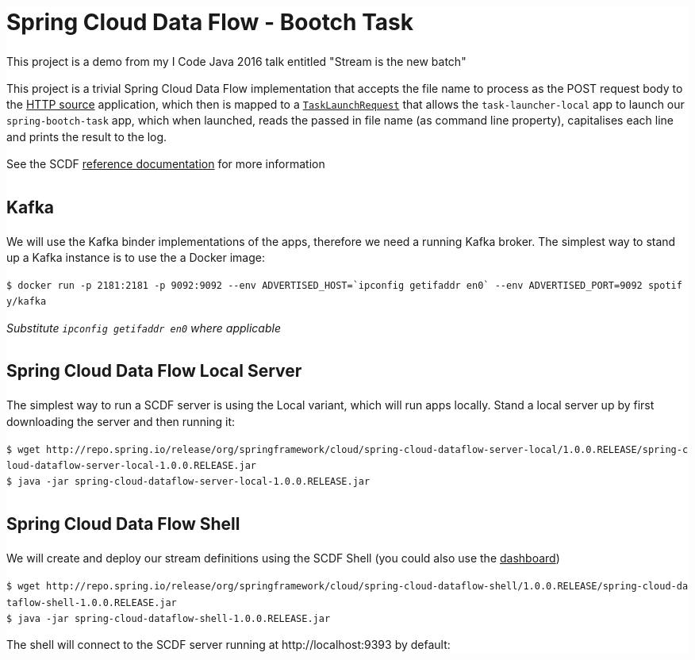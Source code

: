 # Spring Cloud Data Flow - Bootch Task

This project is a demo from my I Code Java 2016 talk entitled "Stream is the new batch"

This project is a trivial Spring Cloud Data Flow implementation that accepts the file name to process as the POST request body 
to the [HTTP source](https://github.com/spring-cloud/spring-cloud-stream-app-starters/tree/master/http/spring-cloud-starter-stream-source-http) 
application, which then is mapped to a [`TaskLaunchRequest`](http://docs.spring.io/spring-cloud-dataflow/docs/1.0.0.RELEASE/reference/htmlsingle/#spring-cloud-dataflow-launch-tasks-from-stream)
that allows the `task-launcher-local` app to launch our `spring-bootch-task` app, which when launched, 
reads the passed in file name (as command line property), capitalises each line and prints the result to the log.

See the SCDF [reference documentation](http://docs.spring.io/spring-cloud-dataflow/docs/1.0.0.RELEASE/reference/htmlsingle) for more information

## Kafka

We will use the Kafka binder implementations of the apps, therefore we need a running Kafka broker.
The simplest way to stand up a Kafka instance is to use the a Docker image:

```
$ docker run -p 2181:2181 -p 9092:9092 --env ADVERTISED_HOST=`ipconfig getifaddr en0` --env ADVERTISED_PORT=9092 spotify/kafka
```

_Substitute `ipconfig getifaddr en0` where applicable_

## Spring Cloud Data Flow Local Server

The simplest way to run a SCDF server is using the Local variant, which will run apps locally.
Stand a local server up by first downloading the server and then running it:

```
$ wget http://repo.spring.io/release/org/springframework/cloud/spring-cloud-dataflow-server-local/1.0.0.RELEASE/spring-cloud-dataflow-server-local-1.0.0.RELEASE.jar
$ java -jar spring-cloud-dataflow-server-local-1.0.0.RELEASE.jar
```

## Spring Cloud Data Flow Shell

We will create and deploy our stream definitions using the SCDF Shell (you could also use the [dashboard](http://localhost:9393/dashboard))

```
$ wget http://repo.spring.io/release/org/springframework/cloud/spring-cloud-dataflow-shell/1.0.0.RELEASE/spring-cloud-dataflow-shell-1.0.0.RELEASE.jar 
$ java -jar spring-cloud-dataflow-shell-1.0.0.RELEASE.jar
```

The shell will connect to the SCDF server running at http://localhost:9393 by default:
